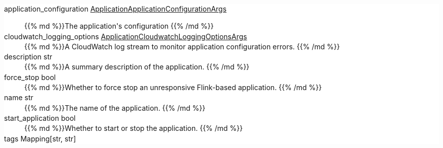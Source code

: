 <a href="#application_configuration_python" style="color: inherit; text-decoration: inherit;">application_<wbr>configuration</a>
</span>
        <span class="property-indicator"></span>
        <span class="property-type"><a href="#applicationapplicationconfiguration">Application<wbr>Application<wbr>Configuration<wbr>Args</a></span>
    </dt>
    <dd>{{% md %}}The application's configuration
{{% /md %}}</dd><dt class="property-optional"
            title="Optional">
        <span id="cloudwatch_logging_options_python">
<a href="#cloudwatch_logging_options_python" style="color: inherit; text-decoration: inherit;">cloudwatch_<wbr>logging_<wbr>options</a>
</span>
        <span class="property-indicator"></span>
        <span class="property-type"><a href="#applicationcloudwatchloggingoptions">Application<wbr>Cloudwatch<wbr>Logging<wbr>Options<wbr>Args</a></span>
    </dt>
    <dd>{{% md %}}A CloudWatch log stream to monitor application configuration errors.
{{% /md %}}</dd><dt class="property-optional"
            title="Optional">
        <span id="description_python">
<a href="#description_python" style="color: inherit; text-decoration: inherit;">description</a>
</span>
        <span class="property-indicator"></span>
        <span class="property-type">str</span>
    </dt>
    <dd>{{% md %}}A summary description of the application.
{{% /md %}}</dd><dt class="property-optional"
            title="Optional">
        <span id="force_stop_python">
<a href="#force_stop_python" style="color: inherit; text-decoration: inherit;">force_<wbr>stop</a>
</span>
        <span class="property-indicator"></span>
        <span class="property-type">bool</span>
    </dt>
    <dd>{{% md %}}Whether to force stop an unresponsive Flink-based application.
{{% /md %}}</dd><dt class="property-optional"
            title="Optional">
        <span id="name_python">
<a href="#name_python" style="color: inherit; text-decoration: inherit;">name</a>
</span>
        <span class="property-indicator"></span>
        <span class="property-type">str</span>
    </dt>
    <dd>{{% md %}}The name of the application.
{{% /md %}}</dd><dt class="property-optional"
            title="Optional">
        <span id="start_application_python">
<a href="#start_application_python" style="color: inherit; text-decoration: inherit;">start_<wbr>application</a>
</span>
        <span class="property-indicator"></span>
        <span class="property-type">bool</span>
    </dt>
    <dd>{{% md %}}Whether to start or stop the application.
{{% /md %}}</dd><dt class="property-optional"
            title="Optional">
        <span id="tags_python">
<a href="#tags_python" style="color: inherit; text-decoration: inherit;">tags</a>
</span>
        <span class="property-indicator"></span>
        <span class="property-type">Mapping[str, str]</span>
    </dt>
